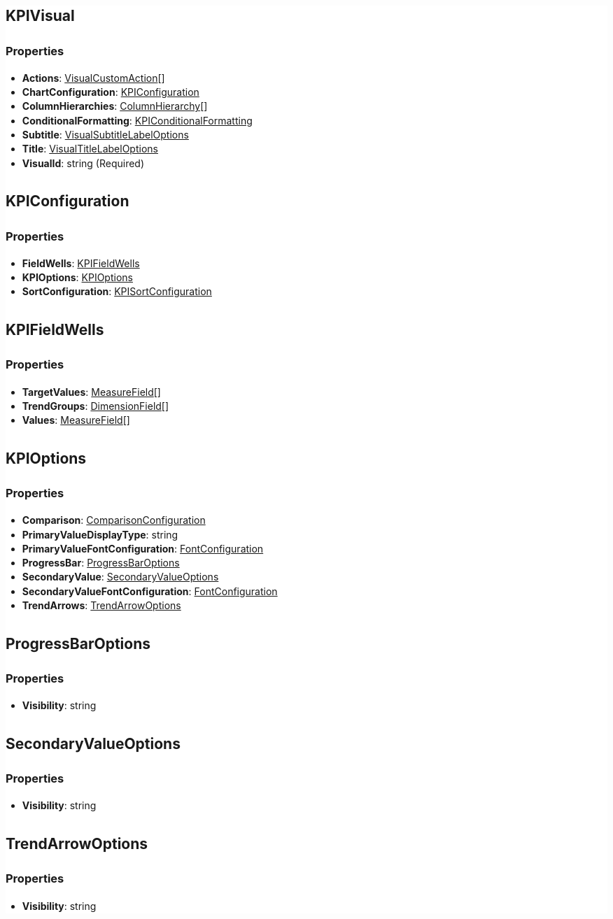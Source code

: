 ## KPIVisual
### Properties
* **Actions**: [VisualCustomAction](#visualcustomaction)[]
* **ChartConfiguration**: [KPIConfiguration](#kpiconfiguration)
* **ColumnHierarchies**: [ColumnHierarchy](#columnhierarchy)[]
* **ConditionalFormatting**: [KPIConditionalFormatting](#kpiconditionalformatting)
* **Subtitle**: [VisualSubtitleLabelOptions](#visualsubtitlelabeloptions)
* **Title**: [VisualTitleLabelOptions](#visualtitlelabeloptions)
* **VisualId**: string (Required)

## KPIConfiguration
### Properties
* **FieldWells**: [KPIFieldWells](#kpifieldwells)
* **KPIOptions**: [KPIOptions](#kpioptions)
* **SortConfiguration**: [KPISortConfiguration](#kpisortconfiguration)

## KPIFieldWells
### Properties
* **TargetValues**: [MeasureField](#measurefield)[]
* **TrendGroups**: [DimensionField](#dimensionfield)[]
* **Values**: [MeasureField](#measurefield)[]

## KPIOptions
### Properties
* **Comparison**: [ComparisonConfiguration](#comparisonconfiguration)
* **PrimaryValueDisplayType**: string
* **PrimaryValueFontConfiguration**: [FontConfiguration](#fontconfiguration)
* **ProgressBar**: [ProgressBarOptions](#progressbaroptions)
* **SecondaryValue**: [SecondaryValueOptions](#secondaryvalueoptions)
* **SecondaryValueFontConfiguration**: [FontConfiguration](#fontconfiguration)
* **TrendArrows**: [TrendArrowOptions](#trendarrowoptions)

## ProgressBarOptions
### Properties
* **Visibility**: string

## SecondaryValueOptions
### Properties
* **Visibility**: string

## TrendArrowOptions
### Properties
* **Visibility**: string
